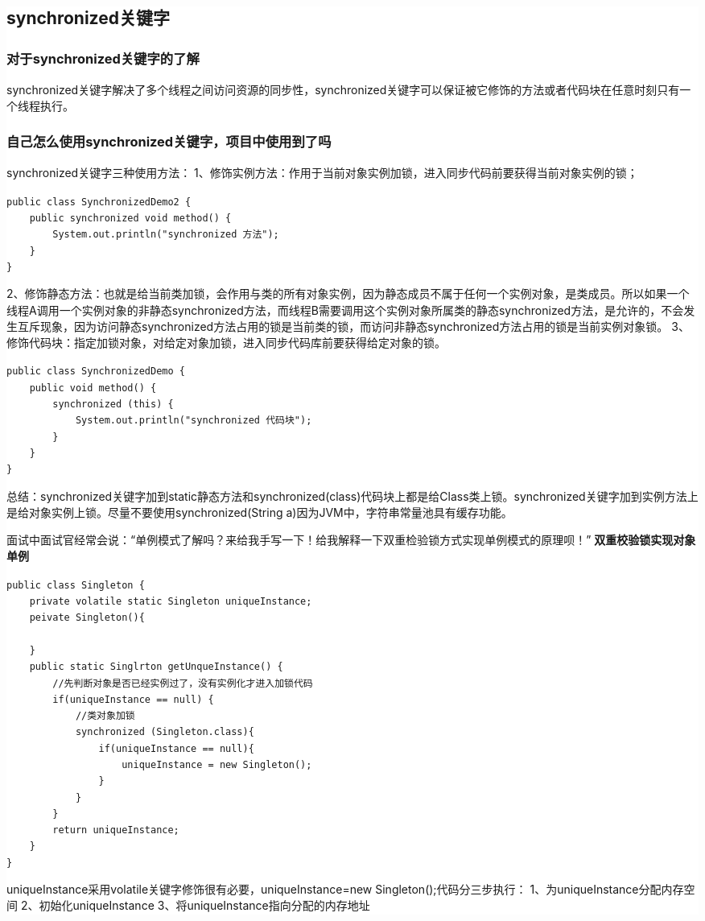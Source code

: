 ## synchronized关键字
### 对于synchronized关键字的了解
synchronized关键字解决了多个线程之间访问资源的同步性，synchronized关键字可以保证被它修饰的方法或者代码块在任意时刻只有一个线程执行。

### 自己怎么使用synchronized关键字，项目中使用到了吗
synchronized关键字三种使用方法：
1、修饰实例方法：作用于当前对象实例加锁，进入同步代码前要获得当前对象实例的锁；

    public class SynchronizedDemo2 {
        public synchronized void method() {
            System.out.println("synchronized 方法");
        }
    }
2、修饰静态方法：也就是给当前类加锁，会作用与类的所有对象实例，因为静态成员不属于任何一个实例对象，是类成员。所以如果一个线程A调用一个实例对象的非静态synchronized方法，而线程B需要调用这个实例对象所属类的静态synchronized方法，是允许的，不会发生互斥现象，因为访问静态synchronized方法占用的锁是当前类的锁，而访问非静态synchronized方法占用的锁是当前实例对象锁。
3、修饰代码块：指定加锁对象，对给定对象加锁，进入同步代码库前要获得给定对象的锁。

    public class SynchronizedDemo {
        public void method() {
            synchronized (this) {
                System.out.println("synchronized 代码块");
            }
        }
    }
总结：synchronized关键字加到static静态方法和synchronized(class)代码块上都是给Class类上锁。synchronized关键字加到实例方法上是给对象实例上锁。尽量不要使用synchronized(String a)因为JVM中，字符串常量池具有缓存功能。



面试中面试官经常会说：“单例模式了解吗？来给我手写一下！给我解释一下双重检验锁方式实现单例模式的原理呗！”
**双重校验锁实现对象单例**

    public class Singleton {
        private volatile static Singleton uniqueInstance;
        peivate Singleton(){

        }
        public static Singlrton getUnqueInstance() {
            //先判断对象是否已经实例过了，没有实例化才进入加锁代码
            if(uniqueInstance == null) {
                //类对象加锁
                synchronized (Singleton.class){
                    if(uniqueInstance == null){
                        uniqueInstance = new Singleton();
                    }
                }
            }
            return uniqueInstance;
        }
    }

uniqueInstance采用volatile关键字修饰很有必要，uniqueInstance=new Singleton();代码分三步执行：
1、为uniqueInstance分配内存空间
2、初始化uniqueInstance
3、将uniqueInstance指向分配的内存地址
